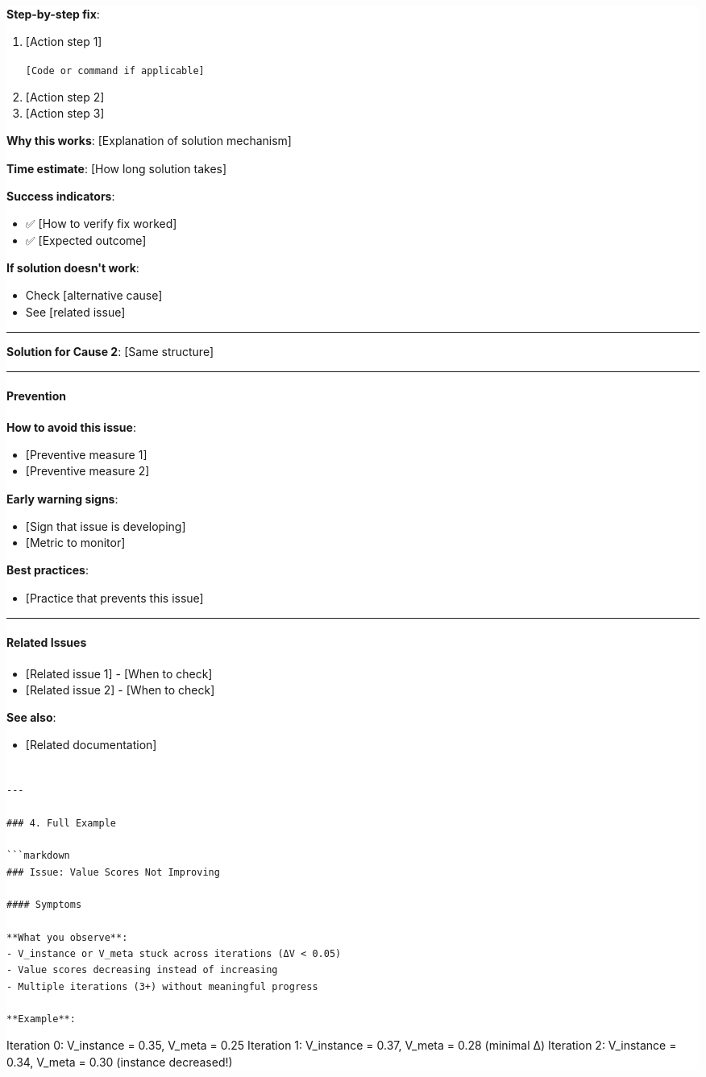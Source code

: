 **Step-by-step fix**:
1. [Action step 1]
   ```[language]
   [Code or command if applicable]
   ```
2. [Action step 2]
3. [Action step 3]

**Why this works**: [Explanation of solution mechanism]

**Time estimate**: [How long solution takes]

**Success indicators**:
- ✅ [How to verify fix worked]
- ✅ [Expected outcome]

**If solution doesn't work**:
- Check [alternative cause]
- See [related issue]

---

**Solution for Cause 2**:
[Same structure]

---

#### Prevention

**How to avoid this issue**:
- [Preventive measure 1]
- [Preventive measure 2]

**Early warning signs**:
- [Sign that issue is developing]
- [Metric to monitor]

**Best practices**:
- [Practice that prevents this issue]

---

#### Related Issues

- [Related issue 1] - [When to check]
- [Related issue 2] - [When to check]

**See also**:
- [Related documentation]
```

---

### 4. Full Example

```markdown
### Issue: Value Scores Not Improving

#### Symptoms

**What you observe**:
- V_instance or V_meta stuck across iterations (ΔV < 0.05)
- Value scores decreasing instead of increasing
- Multiple iterations (3+) without meaningful progress

**Example**:
```
Iteration 0: V_instance = 0.35, V_meta = 0.25
Iteration 1: V_instance = 0.37, V_meta = 0.28  (minimal Δ)
Iteration 2: V_instance = 0.34, V_meta = 0.30  (instance decreased!)